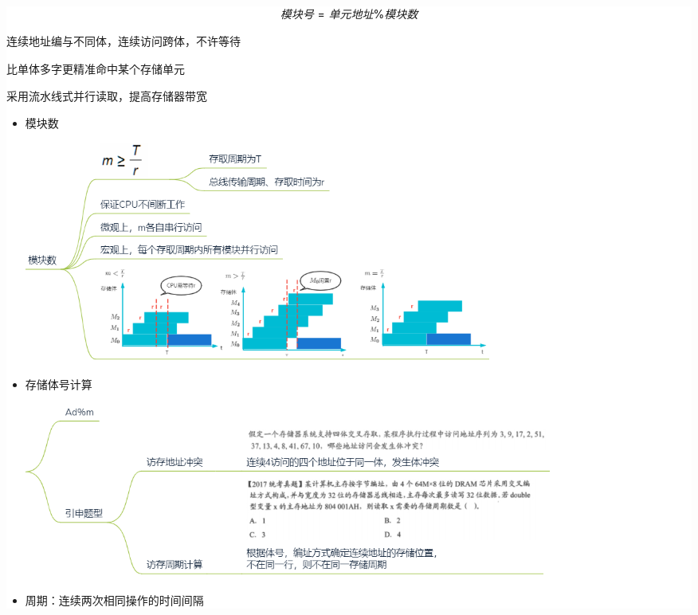 $$
模块号=单元地址\%模块数
$$

连续地址编与不同体，连续访问跨体，不许等待

比单体多字更精准命中某个存储单元

采用流水线式并行读取，提高存储器带宽

- 模块数

  <img src="2-存储器/image-20220518220144645.png" alt="image-20220518220144645" style="zoom: 67%;" />

- 存储体号计算

  <img src="2-存储器/image-20220518220241231.png" alt="image-20220518220241231" style="zoom: 67%;" />

- 周期：连续两次相同操作的时间间隔
